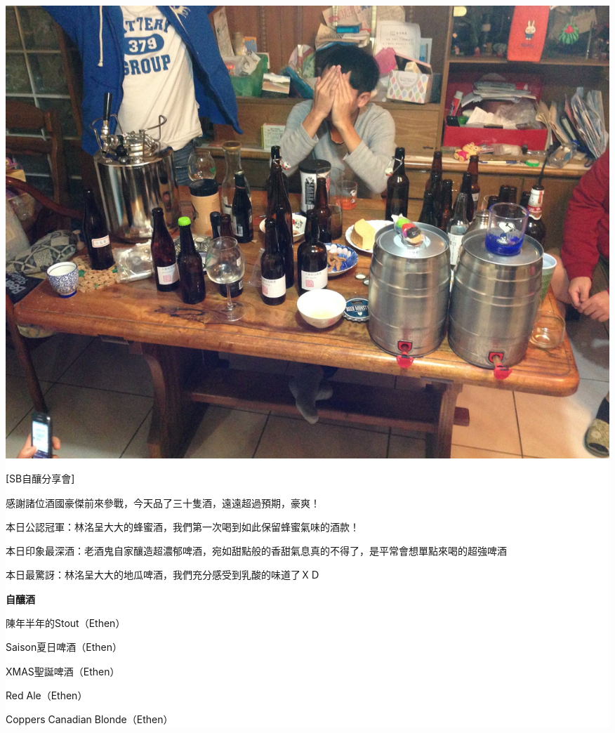 ![](img/party3.jpg)

[SB自釀分享會]

感謝諸位酒國豪傑前來參戰，今天品了三十隻酒，遠遠超過預期，豪爽！

本日公認冠軍：林洺呈大大的蜂蜜酒，我們第一次喝到如此保留蜂蜜氣味的酒款！

本日印象最深酒：老酒鬼自家釀造超濃郁啤酒，宛如甜點般的香甜氣息真的不得了，是平常會想單點來喝的超強啤酒

本日最驚訝：林洺呈大大的地瓜啤酒，我們充分感受到乳酸的味道了ＸＤ

**自釀酒**

陳年半年的Stout（Ethen）

Saison夏日啤酒（Ethen）

XMAS聖誕啤酒（Ethen）

Red Ale（Ethen）

Coppers Canadian Blonde（Ethen）
